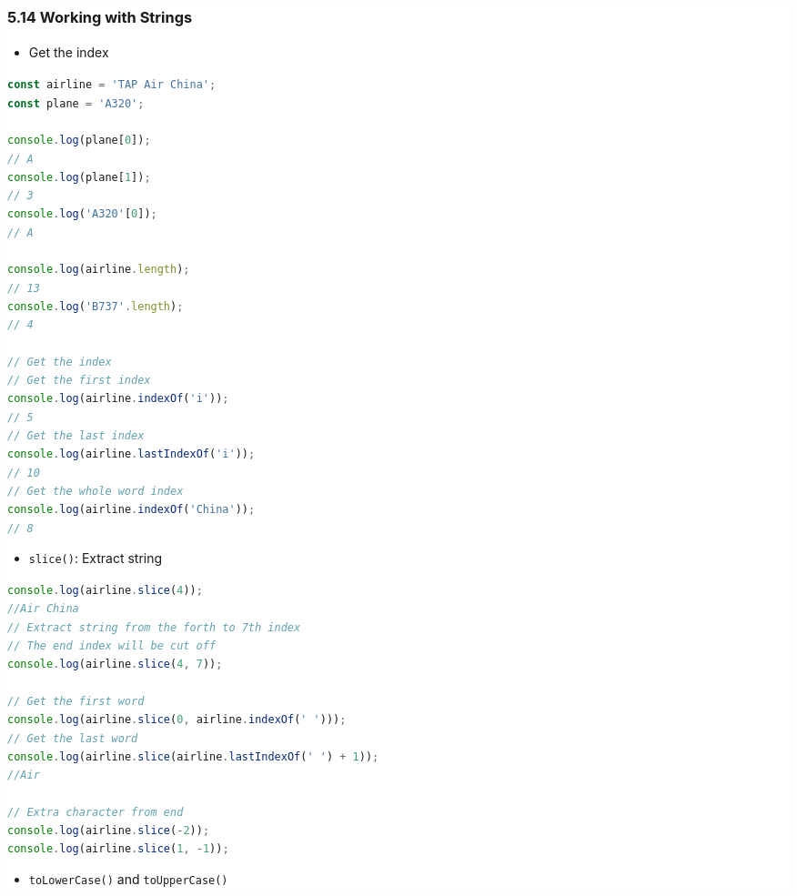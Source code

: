 ### 5.14 Working with Strings

- Get the index

```Javascript
const airline = 'TAP Air China';
const plane = 'A320';

console.log(plane[0]);
// A
console.log(plane[1]);
// 3
console.log('A320'[0]);
// A

console.log(airline.length);
// 13
console.log('B737'.length);
// 4

// Get the index
// Get the first index
console.log(airline.indexOf('i'));
// 5
// Get the last index
console.log(airline.lastIndexOf('i'));
// 10
// Get the whole word index
console.log(airline.indexOf('China'));
// 8
```

- `slice()`: Extract string

```Javascript
console.log(airline.slice(4));
//Air China
// Extract string from the forth to 7th index
// The end index will be cut off
console.log(airline.slice(4, 7));

// Get the first word
console.log(airline.slice(0, airline.indexOf(' ')));
// Get the last word
console.log(airline.slice(airline.lastIndexOf(' ') + 1));
//Air

// Extra character from end
console.log(airline.slice(-2));
console.log(airline.slice(1, -1));
```

- `toLowerCase()` and `toUpperCase()`
